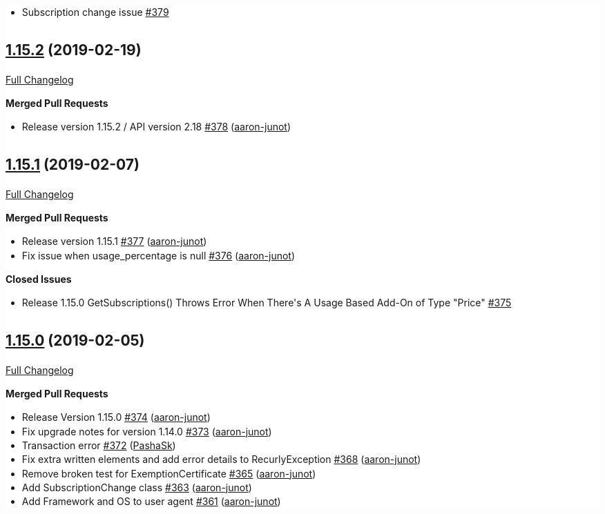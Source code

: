 - Subscription change issue [#379](https://github.com/recurly/recurly-client-dotnet/issues/379)


## [1.15.2](https://github.com/recurly/recurly-client-dotnet/tree/1.15.2) (2019-02-19)

[Full Changelog](https://github.com/recurly/recurly-client-dotnet/compare/1.15.1...1.15.2)


**Merged Pull Requests**

- Release version 1.15.2 / API version 2.18 [#378](https://github.com/recurly/recurly-client-dotnet/pull/378) ([aaron-junot](https://github.com/aaron-junot))



## [1.15.1](https://github.com/recurly/recurly-client-dotnet/tree/1.15.1) (2019-02-07)

[Full Changelog](https://github.com/recurly/recurly-client-dotnet/compare/1.15.0...1.15.1)


**Merged Pull Requests**

- Release version 1.15.1 [#377](https://github.com/recurly/recurly-client-dotnet/pull/377) ([aaron-junot](https://github.com/aaron-junot))
- Fix issue when usage_percentage is null [#376](https://github.com/recurly/recurly-client-dotnet/pull/376) ([aaron-junot](https://github.com/aaron-junot))

**Closed Issues**

- Release 1.15.0 GetSubscriptions() Throws Error When There's A Usage Based Add-On of Type "Price" [#375](https://github.com/recurly/recurly-client-dotnet/issues/375)


## [1.15.0](https://github.com/recurly/recurly-client-dotnet/tree/1.15.0) (2019-02-05)

[Full Changelog](https://github.com/recurly/recurly-client-dotnet/compare/1.14.1...1.15.0)


**Merged Pull Requests**

- Release Version 1.15.0 [#374](https://github.com/recurly/recurly-client-dotnet/pull/374) ([aaron-junot](https://github.com/aaron-junot))
- Fix upgrade notes for version 1.14.0 [#373](https://github.com/recurly/recurly-client-dotnet/pull/373) ([aaron-junot](https://github.com/aaron-junot))
- Transaction error [#372](https://github.com/recurly/recurly-client-dotnet/pull/372) ([PashaSk](https://github.com/PashaSk))
- Fix extra written elements and add error details to RecurlyException [#368](https://github.com/recurly/recurly-client-dotnet/pull/368) ([aaron-junot](https://github.com/aaron-junot))
- Remove broken test for ExemptionCertificate [#365](https://github.com/recurly/recurly-client-dotnet/pull/365) ([aaron-junot](https://github.com/aaron-junot))
- Add SubscriptionChange class [#363](https://github.com/recurly/recurly-client-dotnet/pull/363) ([aaron-junot](https://github.com/aaron-junot))
- Add Framework and OS to user agent [#361](https://github.com/recurly/recurly-client-dotnet/pull/361) ([aaron-junot](https://github.com/aaron-junot))
